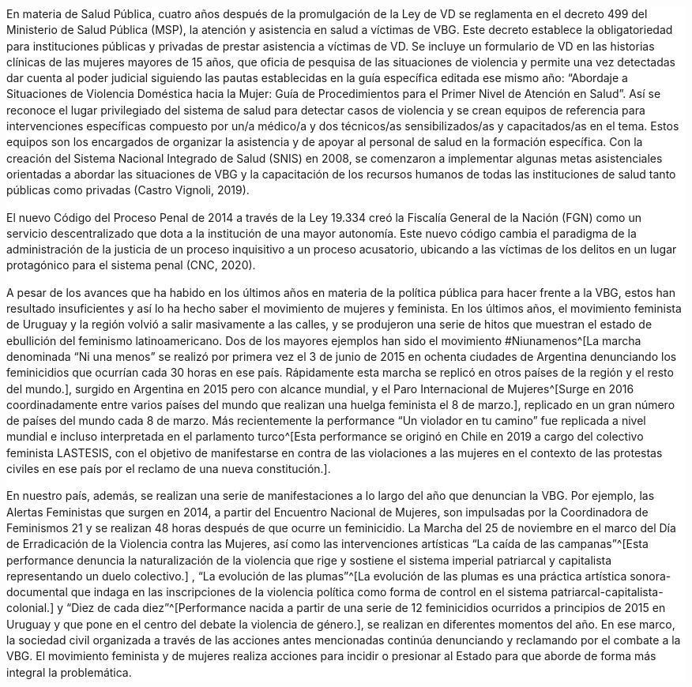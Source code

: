En materia de Salud Pública, cuatro años después de la promulgación de la Ley de VD se
reglamenta en el decreto 499 del Ministerio de Salud Pública (MSP), la atención y asistencia en salud a víctimas de VBG. Este decreto establece la obligatoriedad para instituciones públicas y privadas de prestar asistencia a víctimas de VD. Se incluye un formulario de VD en las historias clínicas de las mujeres mayores de 15 años, que oficia de pesquisa de las situaciones de violencia y permite una vez detectadas dar cuenta al poder judicial siguiendo las pautas establecidas en la guía específica editada ese mismo año: “Abordaje a Situaciones de Violencia Doméstica hacia la Mujer: Guía de Procedimientos para el Primer Nivel de Atención en Salud”. Así se reconoce el lugar privilegiado del sistema de salud para detectar casos de violencia y se crean equipos de referencia para intervenciones específicas compuesto por un/a médico/a y dos técnicos/as sensibilizados/as y capacitados/as en el tema. Estos equipos son los encargados de organizar la asistencia y de apoyar al personal de salud en la formación específica. Con la creación del Sistema Nacional Integrado de Salud (SNIS) en 2008, se comenzaron a implementar algunas metas asistenciales orientadas a abordar las situaciones de VBG y la capacitación de los recursos humanos de todas las instituciones de salud tanto públicas como privadas (Castro Vignoli, 2019).

El nuevo Código del Proceso Penal de 2014 a través de la Ley 19.334 creó la Fiscalía
General de la Nación (FGN) como un servicio descentralizado que dota a la institución de una mayor autonomía. Este nuevo código cambia el paradigma de la administración de la justicia de un proceso inquisitivo a un proceso acusatorio, ubicando a las víctimas de los delitos en un lugar protagónico para el sistema penal (CNC, 2020).

A pesar de los avances que ha habido en los últimos años en materia de la política pública
para hacer frente a la VBG, estos han resultado insuficientes y así lo ha hecho saber el
movimiento de mujeres y feminista. En los últimos años, el movimiento feminista de Uruguay y la región volvió a salir masivamente a las calles, y se produjeron una serie de hitos que muestran el estado de ebullición del feminismo latinoamericano. Dos de los mayores ejemplos han sido el movimiento #Niunamenos^[La marcha denominada “Ni una menos” se realizó por primera vez el 3 de junio de 2015 en ochenta ciudades de Argentina denunciando los feminicidios que ocurrían cada 30 horas en ese país. Rápidamente esta marcha se replicó en otros países de la región y el resto del mundo.], surgido en Argentina en 2015 pero con alcance mundial, y el Paro Internacional de Mujeres^[Surge en 2016 coordinadamente entre varios países del mundo que realizan una huelga feminista el 8 de marzo.], replicado en un gran número de países del mundo cada 8 de marzo. Más recientemente la performance “Un violador en tu camino” fue replicada a nivel mundial e incluso interpretada en el parlamento turco^[Esta performance se originó en Chile en 2019 a cargo del colectivo feminista LASTESIS, con el objetivo de manifestarse en contra de las violaciones a las mujeres en el contexto de las protestas civiles en ese país por el reclamo de una nueva constitución.].

En nuestro país, además, se realizan una serie de manifestaciones a lo largo del año que
denuncian la VBG. Por ejemplo, las Alertas Feministas que surgen en 2014, a partir del
Encuentro Nacional de Mujeres, son impulsadas por la Coordinadora de Feminismos 21 y se
realizan 48 horas después de que ocurre un feminicidio. La Marcha del 25 de noviembre en el marco del Día de Erradicación de la Violencia contra las Mujeres, así como las intervenciones artísticas “La caída de las campanas”^[Esta performance denuncia la naturalización de la violencia que rige y sostiene el sistema imperial patriarcal y capitalista representando un duelo colectivo.] , “La evolución de las plumas”^[La evolución de las plumas es una práctica artística sonora-documental que indaga en las inscripciones de la violencia política como forma de control en el sistema patriarcal-capitalista-colonial.] y “Diez de cada diez”^[Performance nacida a partir de una serie de 12 feminicidios ocurridos a principios de 2015 en Uruguay y que pone en el centro del debate la violencia de género.], se realizan en diferentes momentos del año. En ese marco, la sociedad civil organizada a través de las acciones antes mencionadas continúa denunciando y reclamando por el combate a la VBG. El movimiento feminista y de mujeres realiza acciones para incidir o presionar al Estado para que aborde de forma más integral la problemática.
